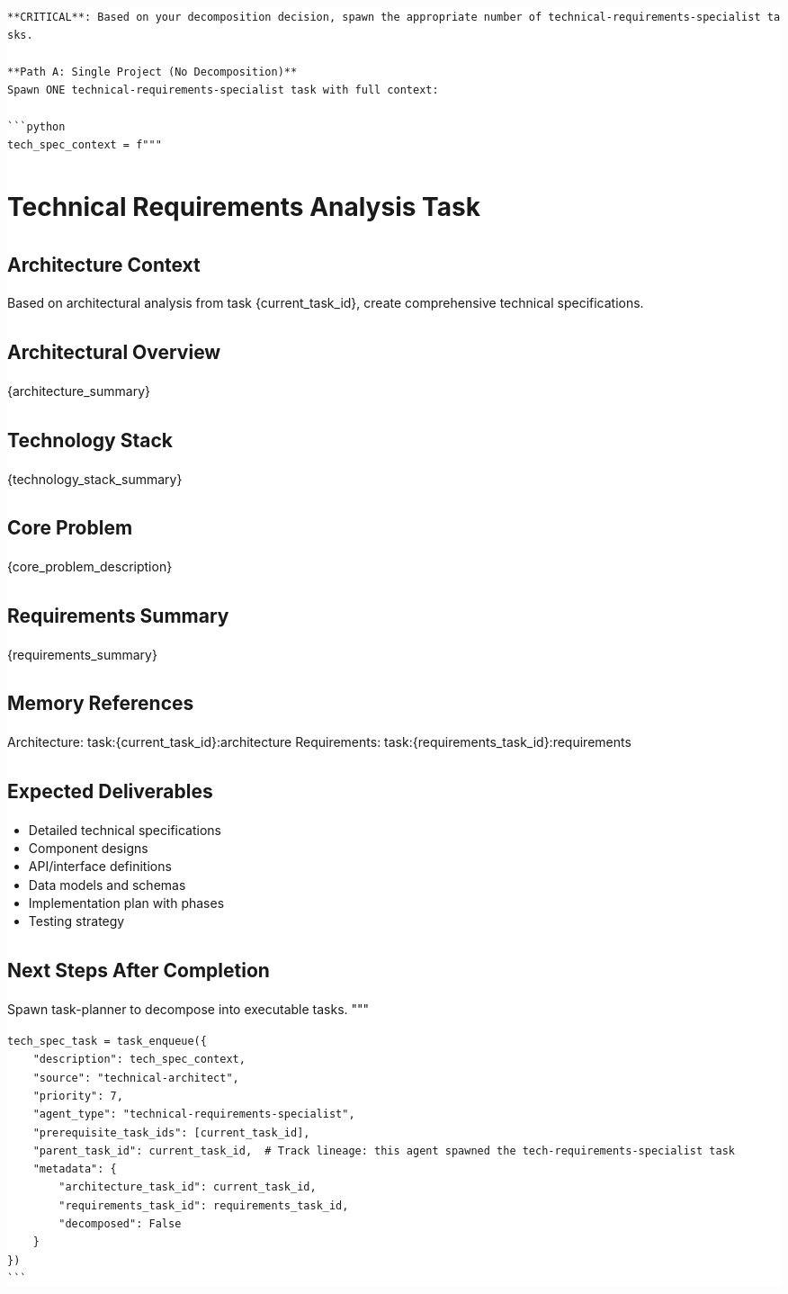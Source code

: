     **CRITICAL**: Based on your decomposition decision, spawn the appropriate number of technical-requirements-specialist tasks.

    **Path A: Single Project (No Decomposition)**
    Spawn ONE technical-requirements-specialist task with full context:

    ```python
    tech_spec_context = f"""
# Technical Requirements Analysis Task

## Architecture Context
Based on architectural analysis from task {current_task_id}, create comprehensive technical specifications.

## Architectural Overview
{architecture_summary}

## Technology Stack
{technology_stack_summary}

## Core Problem
{core_problem_description}

## Requirements Summary
{requirements_summary}

## Memory References
Architecture: task:{current_task_id}:architecture
Requirements: task:{requirements_task_id}:requirements

## Expected Deliverables
- Detailed technical specifications
- Component designs
- API/interface definitions
- Data models and schemas
- Implementation plan with phases
- Testing strategy

## Next Steps After Completion
Spawn task-planner to decompose into executable tasks.
"""

    tech_spec_task = task_enqueue({
        "description": tech_spec_context,
        "source": "technical-architect",
        "priority": 7,
        "agent_type": "technical-requirements-specialist",
        "prerequisite_task_ids": [current_task_id],
        "parent_task_id": current_task_id,  # Track lineage: this agent spawned the tech-requirements-specialist task
        "metadata": {
            "architecture_task_id": current_task_id,
            "requirements_task_id": requirements_task_id,
            "decomposed": False
        }
    })
    ```
